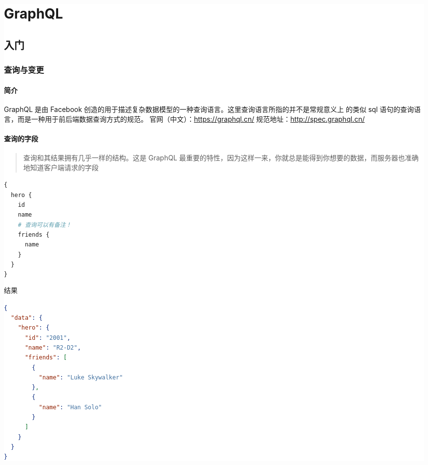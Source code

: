 # GraphQL

## 入门

### 查询与变更

#### 简介

GraphQL 是由 Facebook 创造的用于描述复杂数据模型的一种查询语言。这里查询语言所指的并不是常规意义上
的类似 sql 语句的查询语言，而是一种用于前后端数据查询方式的规范。
官网（中文）：https://graphql.cn/
规范地址：http://spec.graphql.cn/



#### 查询的字段

> 查询和其结果拥有几乎一样的结构。这是 GraphQL 最重要的特性，因为这样一来，你就总是能得到你想要的数据，而服务器也准确地知道客户端请求的字段

```graphql
{
  hero {
  	id
    name
    # 查询可以有备注！
    friends {
      name
    }
  }
}
```

结果

```json
{
  "data": {
    "hero": {
      "id": "2001",
      "name": "R2-D2",
      "friends": [
        {
          "name": "Luke Skywalker"
        },
        {
          "name": "Han Solo"
        }
      ]
    }
  }
}
```
